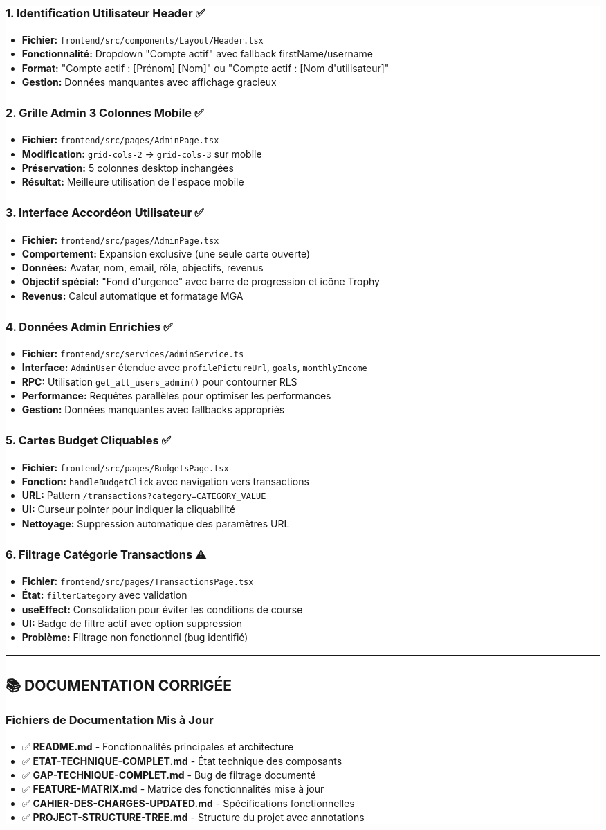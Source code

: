 ### **1. Identification Utilisateur Header** ✅
- **Fichier:** `frontend/src/components/Layout/Header.tsx`
- **Fonctionnalité:** Dropdown "Compte actif" avec fallback firstName/username
- **Format:** "Compte actif : [Prénom] [Nom]" ou "Compte actif : [Nom d'utilisateur]"
- **Gestion:** Données manquantes avec affichage gracieux

### **2. Grille Admin 3 Colonnes Mobile** ✅
- **Fichier:** `frontend/src/pages/AdminPage.tsx`
- **Modification:** `grid-cols-2` → `grid-cols-3` sur mobile
- **Préservation:** 5 colonnes desktop inchangées
- **Résultat:** Meilleure utilisation de l'espace mobile

### **3. Interface Accordéon Utilisateur** ✅
- **Fichier:** `frontend/src/pages/AdminPage.tsx`
- **Comportement:** Expansion exclusive (une seule carte ouverte)
- **Données:** Avatar, nom, email, rôle, objectifs, revenus
- **Objectif spécial:** "Fond d'urgence" avec barre de progression et icône Trophy
- **Revenus:** Calcul automatique et formatage MGA

### **4. Données Admin Enrichies** ✅
- **Fichier:** `frontend/src/services/adminService.ts`
- **Interface:** `AdminUser` étendue avec `profilePictureUrl`, `goals`, `monthlyIncome`
- **RPC:** Utilisation `get_all_users_admin()` pour contourner RLS
- **Performance:** Requêtes parallèles pour optimiser les performances
- **Gestion:** Données manquantes avec fallbacks appropriés

### **5. Cartes Budget Cliquables** ✅
- **Fichier:** `frontend/src/pages/BudgetsPage.tsx`
- **Fonction:** `handleBudgetClick` avec navigation vers transactions
- **URL:** Pattern `/transactions?category=CATEGORY_VALUE`
- **UI:** Curseur pointer pour indiquer la cliquabilité
- **Nettoyage:** Suppression automatique des paramètres URL

### **6. Filtrage Catégorie Transactions** ⚠️
- **Fichier:** `frontend/src/pages/TransactionsPage.tsx`
- **État:** `filterCategory` avec validation
- **useEffect:** Consolidation pour éviter les conditions de course
- **UI:** Badge de filtre actif avec option suppression
- **Problème:** Filtrage non fonctionnel (bug identifié)

---

## 📚 DOCUMENTATION CORRIGÉE

### **Fichiers de Documentation Mis à Jour**
- ✅ **README.md** - Fonctionnalités principales et architecture
- ✅ **ETAT-TECHNIQUE-COMPLET.md** - État technique des composants
- ✅ **GAP-TECHNIQUE-COMPLET.md** - Bug de filtrage documenté
- ✅ **FEATURE-MATRIX.md** - Matrice des fonctionnalités mise à jour
- ✅ **CAHIER-DES-CHARGES-UPDATED.md** - Spécifications fonctionnelles
- ✅ **PROJECT-STRUCTURE-TREE.md** - Structure du projet avec annotations
